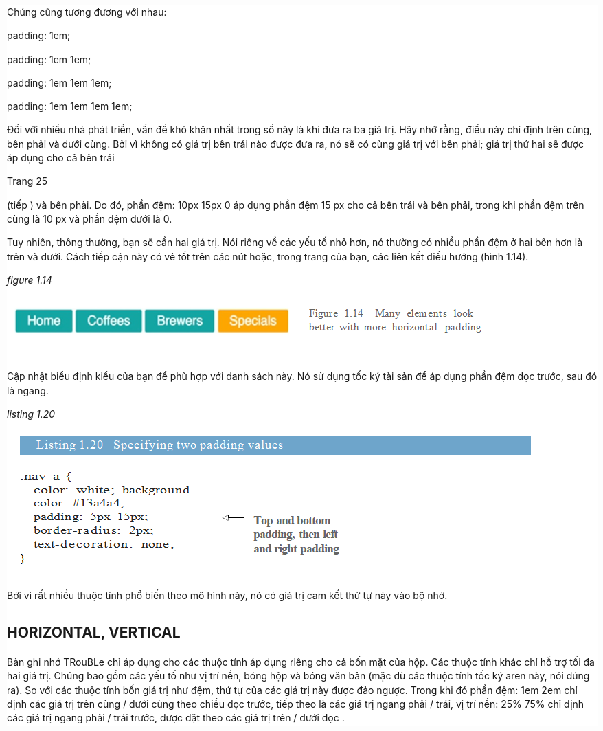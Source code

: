 Chúng cũng tương đương với nhau: 

padding: 1em;

padding: 1em 1em;

padding: 1em 1em 1em;

padding: 1em 1em 1em 1em;

Đối với nhiều nhà phát triển, vấn đề khó khăn nhất trong số này là khi đưa ra ba giá trị. Hãy nhớ rằng, điều này chỉ định trên cùng, bên phải và dưới cùng. Bởi vì không có giá trị bên trái nào được đưa ra, nó sẽ có cùng giá trị với bên phải; giá trị thứ hai sẽ được áp dụng cho cả bên trái

Trang 25 

(tiếp ) và bên phải. Do đó, phần đệm: 10px 15px 0 áp dụng phần đệm 15 px cho cả bên trái và bên phải, trong khi phần đệm trên cùng là 10 px và phần đệm dưới là 0.

Tuy nhiên, thông thường, bạn sẽ cần hai giá trị. Nói riêng về các yếu tố nhỏ hơn, nó thường có nhiều phần đệm ở hai bên hơn là trên và dưới. Cách tiếp cận này có vẻ tốt trên các nút hoặc, trong trang của bạn, các liên kết điều hướng (hình 1.14).

*figure 1.14* 

![](figure1.14.PNG)

Cập nhật biểu định kiểu của bạn để phù hợp với danh sách này. Nó sử dụng tốc ký tài sản để áp dụng phần đệm dọc trước, sau đó là ngang.

*listing 1.20*

![](listing1.20.PNG)

Bởi vì rất nhiều thuộc tính phổ biến theo mô hình này, nó có giá trị cam kết thứ tự này vào bộ nhớ.

## HORIZONTAL, VERTICAL
Bản ghi nhớ TRouBLe chỉ áp dụng cho các thuộc tính áp dụng riêng cho cả bốn mặt của hộp. Các thuộc tính khác chỉ hỗ trợ tối đa hai giá trị. Chúng bao gồm các yếu tố như vị trí nền, bóng hộp và bóng văn bản (mặc dù các thuộc tính tốc ký aren này, nói đúng ra). So với các thuộc tính bốn giá trị như đệm, thứ tự của các giá trị này được đảo ngược. Trong khi đó phần đệm: 1em 2em chỉ định các giá trị trên cùng / dưới cùng theo chiều dọc trước, tiếp theo là các giá trị ngang phải / trái, vị trí nền: 25% 75% chỉ định các giá trị ngang phải / trái trước, được đặt theo các giá trị trên / dưới dọc .

